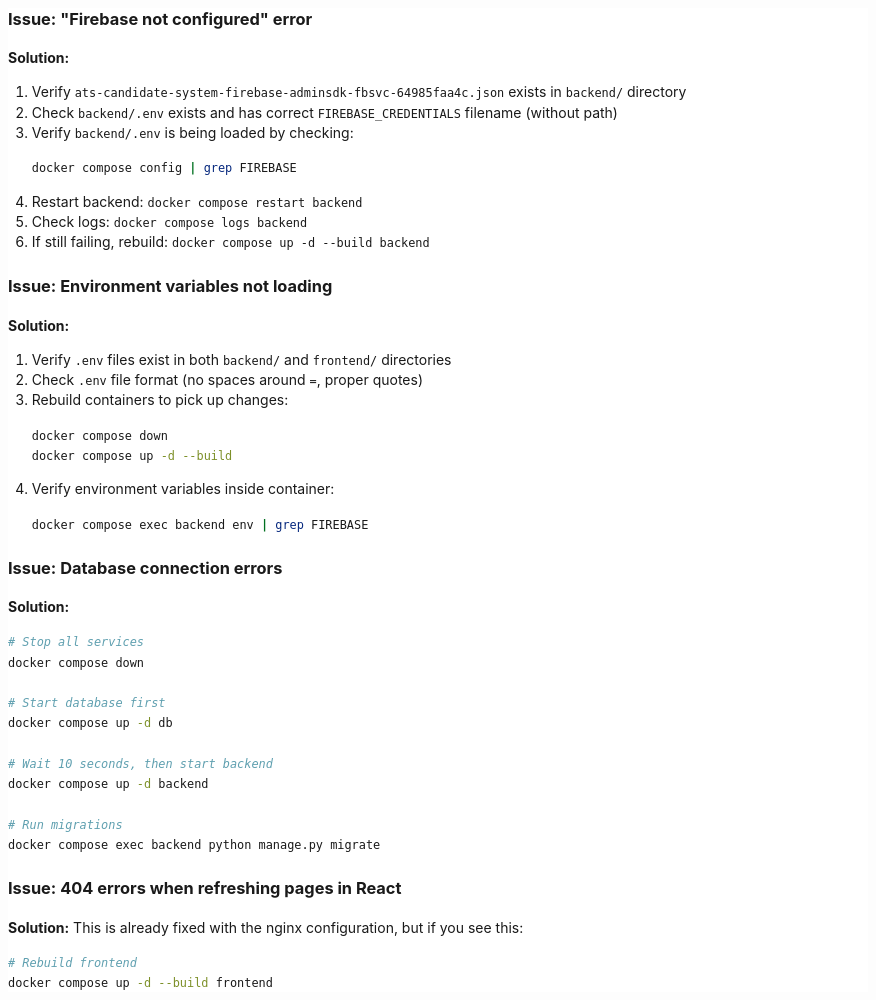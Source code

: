 ### Issue: "Firebase not configured" error

**Solution:**
1. Verify `ats-candidate-system-firebase-adminsdk-fbsvc-64985faa4c.json` exists in `backend/` directory
2. Check `backend/.env` exists and has correct `FIREBASE_CREDENTIALS` filename (without path)
3. Verify `backend/.env` is being loaded by checking:
   ```bash
   docker compose config | grep FIREBASE
   ```
4. Restart backend: `docker compose restart backend`
5. Check logs: `docker compose logs backend`
6. If still failing, rebuild: `docker compose up -d --build backend`

### Issue: Environment variables not loading

**Solution:**
1. Verify `.env` files exist in both `backend/` and `frontend/` directories
2. Check `.env` file format (no spaces around `=`, proper quotes)
3. Rebuild containers to pick up changes:
   ```bash
   docker compose down
   docker compose up -d --build
   ```
4. Verify environment variables inside container:
   ```bash
   docker compose exec backend env | grep FIREBASE
   ```

### Issue: Database connection errors

**Solution:**
```bash
# Stop all services
docker compose down

# Start database first
docker compose up -d db

# Wait 10 seconds, then start backend
docker compose up -d backend

# Run migrations
docker compose exec backend python manage.py migrate
```

### Issue: 404 errors when refreshing pages in React

**Solution:**
This is already fixed with the nginx configuration, but if you see this:
```bash
# Rebuild frontend
docker compose up -d --build frontend
```
